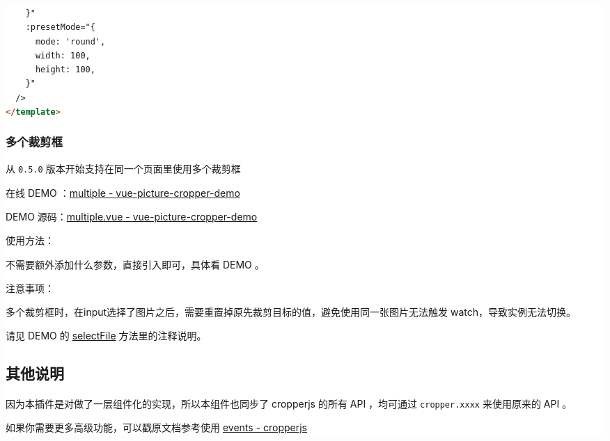 ```html
    }"
    :presetMode="{
      mode: 'round',
      width: 100,
      height: 100,
    }"
  />
</template>
```

### 多个裁剪框

从 `0.5.0` 版本开始支持在同一个页面里使用多个裁剪框

在线 DEMO ：[multiple - vue-picture-cropper-demo](https://chengpeiquan.github.io/vue-picture-cropper-demo/#/multiple)

DEMO 源码：[multiple.vue - vue-picture-cropper-demo](https://github.com/chengpeiquan/vue-picture-cropper-demo/blob/main/src/views/multiple.vue)

使用方法：

不需要额外添加什么参数，直接引入即可，具体看 DEMO 。

注意事项：

多个裁剪框时，在input选择了图片之后，需要重置掉原先裁剪目标的值，避免使用同一张图片无法触发 watch，导致实例无法切换。

请见 DEMO 的 [selectFile](https://github.com/chengpeiquan/vue-picture-cropper-demo/blob/main/src/views/composition.vue#L110-L111) 方法里的注释说明。

## 其他说明

因为本插件是对做了一层组件化的实现，所以本组件也同步了 cropperjs 的所有 API ，均可通过 `cropper.xxxx` 来使用原来的 API 。

如果你需要更多高级功能，可以戳原文档参考使用 [events - cropperjs](https://github.com/fengyuanchen/cropperjs#events)
